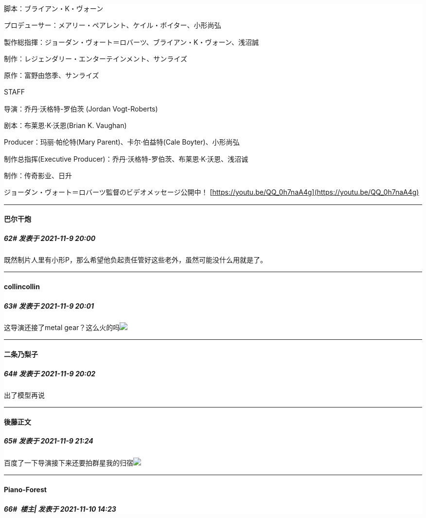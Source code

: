 脚本：ブライアン・K・ヴォーン

プロデューサー：メアリー・ペアレント、ケイル・ボイター、小形尚弘

製作総指揮：ジョーダン・ヴォート＝ロバーツ、ブライアン・K・ヴォーン、浅沼誠

制作：レジェンダリー・エンターテインメント、サンライズ

原作：富野由悠季、サンライズ

STAFF

导演：乔丹·沃格特-罗伯茨 (Jordan Vogt-Roberts)

剧本：布莱恩·K·沃恩(Brian K. Vaughan)

Producer：玛丽·帕伦特(Mary Parent)、卡尔·伯益特(Cale Boyter)、小形尚弘

制作总指挥(Executive Producer)：乔丹·沃格特-罗伯茨、布莱恩·K·沃恩、浅沼诚

制作：传奇影业、日升

ジョーダン・ヴォート＝ロバーツ監督のビデオメッセージ公開中！
[https://youtu.be/QQ_0h7naA4g](https://youtu.be/QQ_0h7naA4g)

*****

####  巴尔干炮  
##### 62#       发表于 2021-11-9 20:00

既然制片人里有小形P，那么希望他负起责任管好这些老外，虽然可能没什么用就是了。

*****

####  collincollin  
##### 63#       发表于 2021-11-9 20:01

这导演还接了metal gear？这么火的吗<img src="https://static.saraba1st.com/image/smiley/face2017/067.png" referrerpolicy="no-referrer">

*****

####  二条乃梨子  
##### 64#       发表于 2021-11-9 20:02

出了模型再说

*****

####  後藤正文  
##### 65#       发表于 2021-11-9 21:24

百度了一下导演接下来还要拍群星我的归宿<img src="https://static.saraba1st.com/image/smiley/face2017/112.png" referrerpolicy="no-referrer">

*****

####  Piano-Forest  
##### 66#         楼主| 发表于 2021-11-10 14:23
